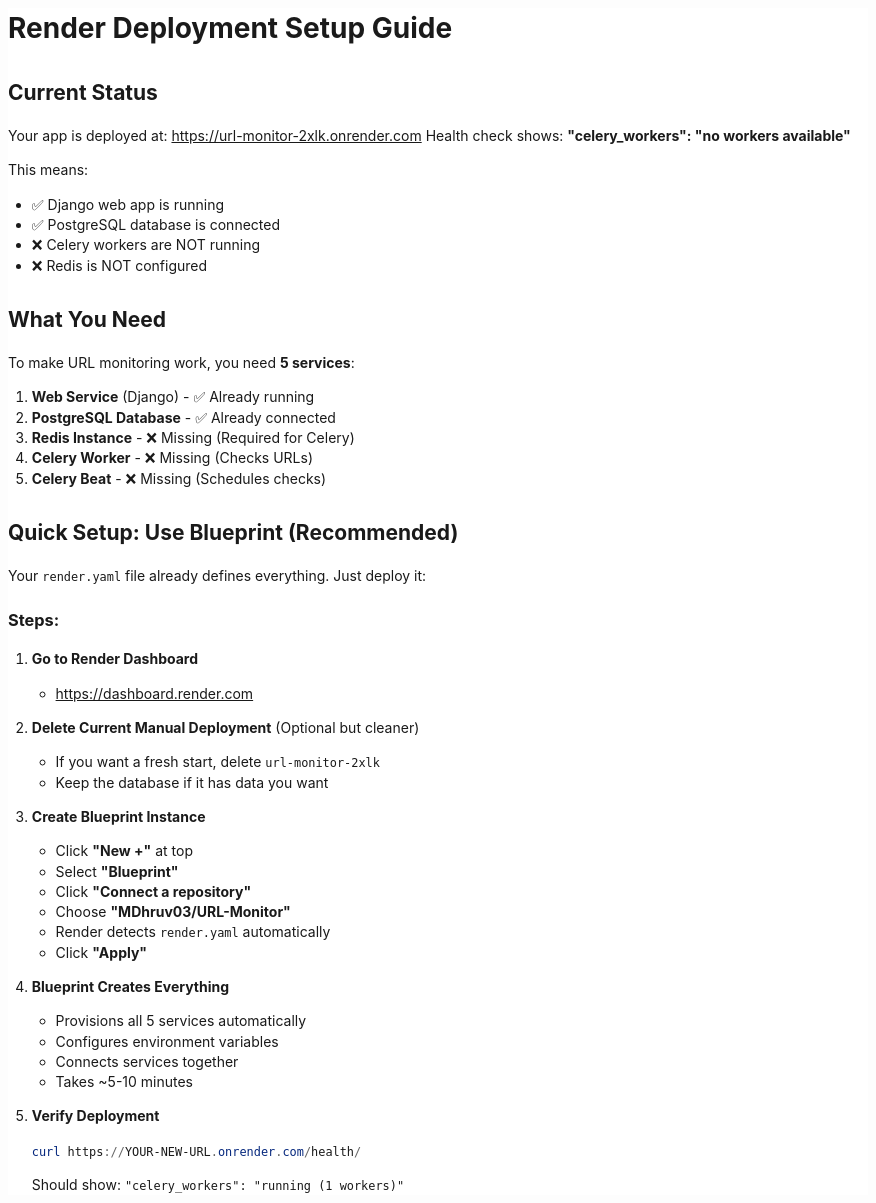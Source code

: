 # Render Deployment Setup Guide

## Current Status
Your app is deployed at: https://url-monitor-2xlk.onrender.com
Health check shows: **"celery_workers": "no workers available"**

This means:
- ✅ Django web app is running
- ✅ PostgreSQL database is connected
- ❌ Celery workers are NOT running
- ❌ Redis is NOT configured

## What You Need

To make URL monitoring work, you need **5 services**:

1. **Web Service** (Django) - ✅ Already running
2. **PostgreSQL Database** - ✅ Already connected
3. **Redis Instance** - ❌ Missing (Required for Celery)
4. **Celery Worker** - ❌ Missing (Checks URLs)
5. **Celery Beat** - ❌ Missing (Schedules checks)

## Quick Setup: Use Blueprint (Recommended)

Your `render.yaml` file already defines everything. Just deploy it:

### Steps:

1. **Go to Render Dashboard**
   - https://dashboard.render.com

2. **Delete Current Manual Deployment** (Optional but cleaner)
   - If you want a fresh start, delete `url-monitor-2xlk`
   - Keep the database if it has data you want

3. **Create Blueprint Instance**
   - Click **"New +"** at top
   - Select **"Blueprint"**
   - Click **"Connect a repository"**
   - Choose **"MDhruv03/URL-Monitor"**
   - Render detects `render.yaml` automatically
   - Click **"Apply"**

4. **Blueprint Creates Everything**
   - Provisions all 5 services automatically
   - Configures environment variables
   - Connects services together
   - Takes ~5-10 minutes

5. **Verify Deployment**
   ```powershell
   curl https://YOUR-NEW-URL.onrender.com/health/
   ```
   Should show: `"celery_workers": "running (1 workers)"`
